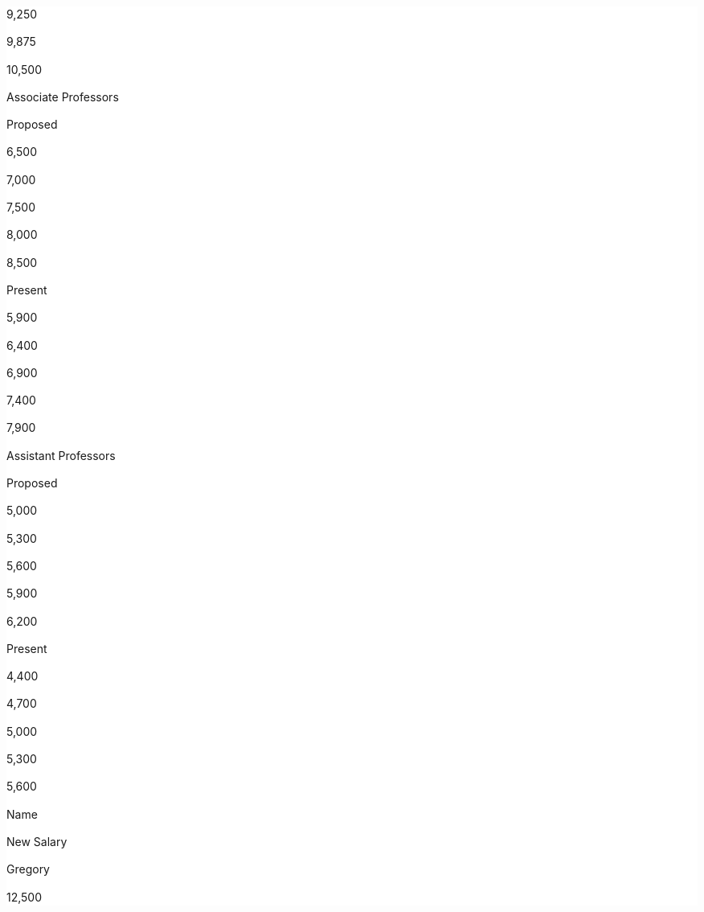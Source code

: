 9,250

9,875

10,500

Associate Professors

Proposed

6,500

7,000

7,500

8,000

8,500

Present

5,900

6,400

6,900

7,400

7,900

Assistant Professors

Proposed

5,000

5,300

5,600

5,900

6,200

Present

4,400

4,700

5,000

5,300

5,600

Name

New Salary

Gregory

12,500
